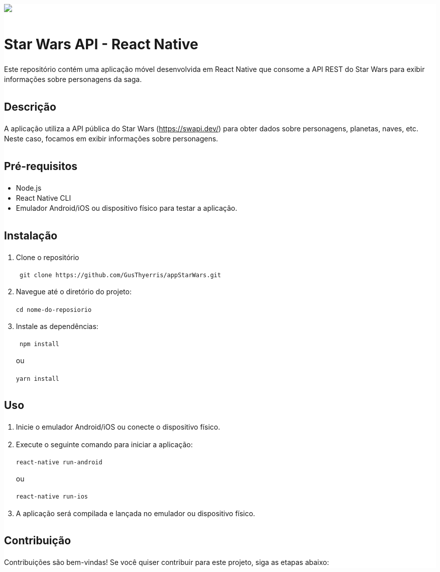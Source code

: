 <img width=100% src="https://capsule-render.vercel.app/api?type=waving&color=Ff0000&height=180&section=header&animation=twinkling"/>

# Star Wars API - React Native

Este repositório contém uma aplicação móvel desenvolvida em React Native que consome a API REST do Star Wars para exibir informações sobre personagens da saga.

## Descrição

A aplicação utiliza a API pública do Star Wars (https://swapi.dev/) para obter dados sobre personagens, planetas, naves, etc. Neste caso, focamos em exibir informações sobre personagens.

## Pré-requisitos

- Node.js
- React Native CLI
- Emulador Android/iOS ou dispositivo físico para testar a aplicação.

## Instalação

1. Clone o repositório

        git clone https://github.com/GusThyerris/appStarWars.git

2. Navegue até o diretório do projeto:

       cd nome-do-reposiorio


3. Instale as dependências:

        npm install

   ou

       yarn install

## Uso

1. Inicie o emulador Android/iOS ou conecte o dispositivo físico.
2. Execute o seguinte comando para iniciar a aplicação:

       react-native run-android

   ou

       react-native run-ios


3. A aplicação será compilada e lançada no emulador ou dispositivo físico.

## Contribuição

Contribuições são bem-vindas! Se você quiser contribuir para este projeto, siga as etapas abaixo:
